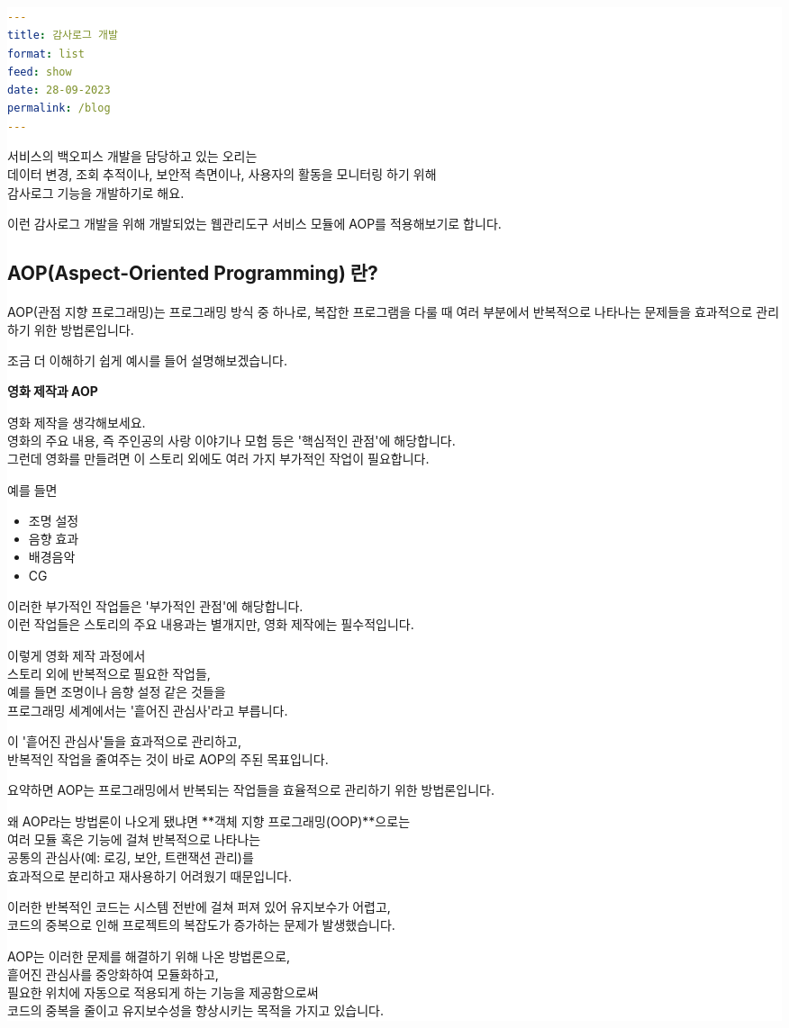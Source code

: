 ```yaml
---
title: 감사로그 개발
format: list
feed: show
date: 28-09-2023
permalink: /blog
---
```

서비스의 백오피스 개발을 담당하고 있는 오리는 <br>
데이터 변경, 조회 추적이나, 보안적 측면이나, 사용자의 활동을 모니터링 하기 위해 <br>
감사로그 기능을 개발하기로 해요. <br>

이런 감사로그 개발을 위해 개발되었는 웹관리도구 서비스 모듈에 AOP를 적용해보기로 합니다.


## AOP(Aspect-Oriented Programming) 란?
AOP(관점 지향 프로그래밍)는 프로그래밍 방식 중 하나로, 
복잡한 프로그램을 다룰 때 여러 부분에서 반복적으로 나타나는 문제들을 효과적으로 관리하기 위한 방법론입니다.

조금 더 이해하기 쉽게 예시를 들어 설명해보겠습니다.

**영화 제작과 AOP**

영화 제작을 생각해보세요.<br> 
영화의 주요 내용, 즉 주인공의 사랑 이야기나 모험 등은 '핵심적인 관점'에 해당합니다.<br> 
그런데 영화를 만들려면 이 스토리 외에도 여러 가지 부가적인 작업이 필요합니다.<br>

예를 들면
- 조명 설정
- 음향 효과
- 배경음악
- CG

이러한 부가적인 작업들은 '부가적인 관점'에 해당합니다.<br> 
이런 작업들은 스토리의 주요 내용과는 별개지만, 영화 제작에는 필수적입니다.<br>

이렇게 영화 제작 과정에서<br>
스토리 외에 반복적으로 필요한 작업들,<br>
예를 들면 조명이나 음향 설정 같은 것들을<br>
프로그래밍 세계에서는 '흩어진 관심사'라고 부릅니다.<br>

이 '흩어진 관심사'들을 효과적으로 관리하고,<br>
반복적인 작업을 줄여주는 것이 바로 AOP의 주된 목표입니다.<br>

요약하면 AOP는 프로그래밍에서 반복되는 작업들을 효율적으로 관리하기 위한 방법론입니다.<br>

왜 AOP라는 방법론이 나오게 됐냐면 **객체 지향 프로그래밍(OOP)**으로는 <br>
여러 모듈 혹은 기능에 걸쳐 반복적으로 나타나는 <br>
공통의 관심사(예: 로깅, 보안, 트랜잭션 관리)를<br> 
효과적으로 분리하고 재사용하기 어려웠기 때문입니다. <br>

이러한 반복적인 코드는 시스템 전반에 걸쳐 퍼져 있어 유지보수가 어렵고,<br> 
코드의 중복으로 인해 프로젝트의 복잡도가 증가하는 문제가 발생했습니다.<br>

AOP는 이러한 문제를 해결하기 위해 나온 방법론으로,<br> 
흩어진 관심사를 중앙화하여 모듈화하고,<br>
필요한 위치에 자동으로 적용되게 하는 기능을 제공함으로써<br>
코드의 중복을 줄이고 유지보수성을 향상시키는 목적을 가지고 있습니다.<br>
